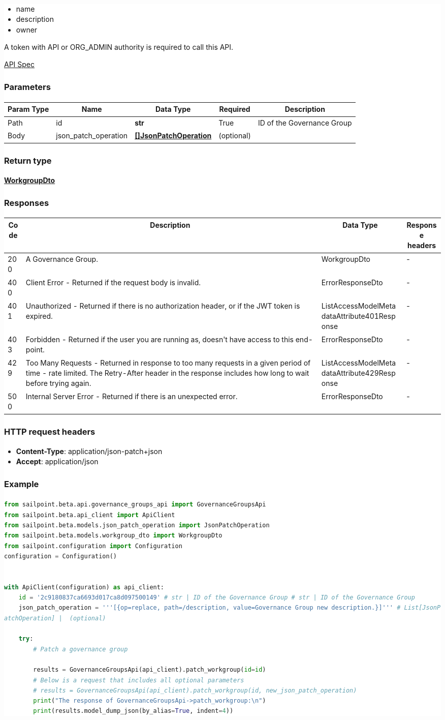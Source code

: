 - name
- description
- owner

A token with API or ORG_ADMIN authority is required to call this API.

[API Spec](https://developer.sailpoint.com/docs/api/beta/patch-workgroup)

### Parameters

| Param Type | Name | Data Type | Required | Description |
| --- | --- | --- | --- | --- |
| Path | id | **str** | True | ID of the Governance Group |
| Body | json_patch_operation | [**[]JsonPatchOperation**](../models/json-patch-operation) | (optional) |

### Return type

[**WorkgroupDto**](../models/workgroup-dto)

### Responses

| Code | Description | Data Type | Response headers |
| --- | --- | --- | --- |
| 200 | A Governance Group. | WorkgroupDto | - |
| 400 | Client Error - Returned if the request body is invalid. | ErrorResponseDto | - |
| 401 | Unauthorized - Returned if there is no authorization header, or if the JWT token is expired. | ListAccessModelMetadataAttribute401Response | - |
| 403 | Forbidden - Returned if the user you are running as, doesn&#39;t have access to this end-point. | ErrorResponseDto | - |
| 429 | Too Many Requests - Returned in response to too many requests in a given period of time - rate limited. The Retry-After header in the response includes how long to wait before trying again. | ListAccessModelMetadataAttribute429Response | - |
| 500 | Internal Server Error - Returned if there is an unexpected error. | ErrorResponseDto | - |

### HTTP request headers

- **Content-Type**: application/json-patch+json
- **Accept**: application/json

### Example

```python
from sailpoint.beta.api.governance_groups_api import GovernanceGroupsApi
from sailpoint.beta.api_client import ApiClient
from sailpoint.beta.models.json_patch_operation import JsonPatchOperation
from sailpoint.beta.models.workgroup_dto import WorkgroupDto
from sailpoint.configuration import Configuration
configuration = Configuration()


with ApiClient(configuration) as api_client:
    id = '2c9180837ca6693d017ca8d097500149' # str | ID of the Governance Group # str | ID of the Governance Group
    json_patch_operation = '''[{op=replace, path=/description, value=Governance Group new description.}]''' # List[JsonPatchOperation] |  (optional)

    try:
        # Patch a governance group

        results = GovernanceGroupsApi(api_client).patch_workgroup(id=id)
        # Below is a request that includes all optional parameters
        # results = GovernanceGroupsApi(api_client).patch_workgroup(id, new_json_patch_operation)
        print("The response of GovernanceGroupsApi->patch_workgroup:\n")
        print(results.model_dump_json(by_alias=True, indent=4))
```